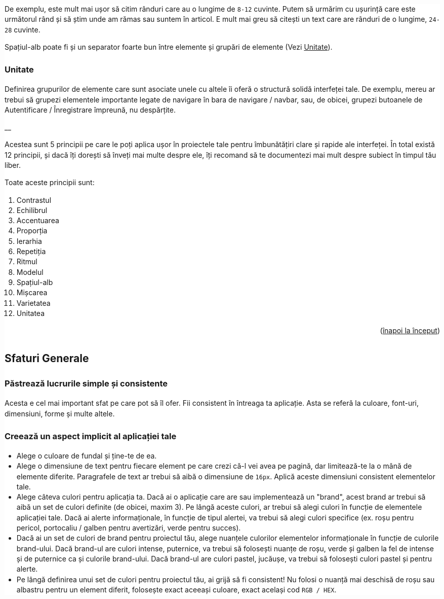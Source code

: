 De exemplu, este mult mai ușor să citim rânduri care au o lungime de ```8-12``` cuvinte. Putem să urmărim cu ușurință care este următorul rând și să știm unde am rămas sau suntem în articol. E mult mai greu să citești un text care are rânduri de o lungime, ```24-28``` cuvinte.

Spațiul-alb poate fi și un separator foarte bun între elemente și grupări de elemente (Vezi <a href="#unitate">Unitate</a>).

### Unitate

Definirea grupurilor de elemente care sunt asociate unele cu altele îi oferă o structură solidă interfeței tale. De exemplu, mereu ar trebui să grupezi elementele importante legate de navigare în bara de navigare / navbar, sau, de obicei, grupezi butoanele de Autentificare / Înregistrare împreună, nu despărțite.

__

Acestea sunt 5 principii pe care le poți aplica ușor în proiectele tale pentru îmbunătățiri clare și rapide ale interfeței. În total există 12 principii, și dacă îți dorești să înveți mai multe despre ele, îți recomand să te documentezi mai mult despre subiect în timpul tău liber.

Toate aceste principii sunt:

1. Contrastul
2. Echilibrul
3. Accentuarea
4. Proporția
5. Ierarhia
6. Repetiția
7. Ritmul
8. Modelul
9. Spațiul-alb
10. Mișcarea
11. Varietatea
12. Unitatea

<p align="right">(<a href="#readme-top">înapoi la început</a>)</p>


## Sfaturi Generale

### Păstrează lucrurile simple și consistente

Acesta e cel mai important sfat pe care pot să îl ofer. Fii consistent în întreaga ta aplicație. Asta se referă la culoare, font-uri, dimensiuni, forme și multe altele.

### Creează un aspect implicit al aplicației tale

* Alege o culoare de fundal și ține-te de ea.
* Alege o dimensiune de text pentru fiecare element pe care crezi că-l vei avea pe pagină, dar limitează-te la o mână de elemente diferite. Paragrafele de text ar trebui să aibă o dimensiune de ```16px```. Aplică aceste dimensiuni consistent elementelor tale.
* Alege câteva culori pentru aplicația ta. Dacă ai o aplicație care are sau implementează un "brand", acest brand ar trebui să aibă un set de culori definite (de obicei, maxim 3). Pe lângă aceste culori, ar trebui să alegi culori în funcție de elementele aplicației tale. Dacă ai alerte informaționale, în funcție de tipul alertei, va trebui să alegi culori specifice (ex. roșu pentru pericol, portocaliu / galben pentru avertizări, verde pentru succes).
* Dacă ai un set de culori de brand pentru proiectul tău, alege nuanțele culorilor elementelor informaționale în funcție de culorile brand-ului. Dacă brand-ul are culori intense, puternice, va trebui să folosești nuanțe de roșu, verde și galben la fel de intense și de puternice ca și culorile brand-ului. Dacă brand-ul are culori pastel, jucăușe, va trebui să folosești culori pastel și pentru alerte.
* Pe lângă definirea unui set de culori pentru proiectul tău, ai grijă să fi consistent! Nu folosi o nuanță mai deschisă de roșu sau albastru pentru un element diferit, folosește exact aceeași culoare, exact același cod ```RGB / HEX```.